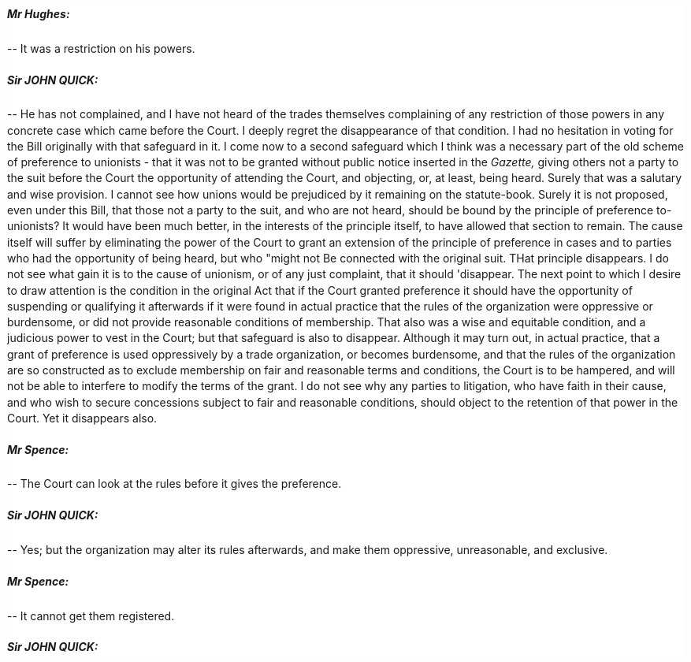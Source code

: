 ##### Mr Hughes:

--  It was a restriction on his powers. 

##### Sir JOHN QUICK:

-- He has not complained, and I have not heard of the trades themselves complaining of any restriction of those powers in any concrete case which came before the Court. I deeply regret the disappearance of that condition. I had no hesitation in voting for the Bill originally with that safeguard in it. I come now to a second safeguard which I think was a necessary part of the old scheme of preference to unionists - that it was not to be granted without public notice inserted in the  *Gazette,*  giving others not a party to the suit before the Court the opportunity of attending the Court, and objecting, or, at least, being heard. Surely that was a salutary and wise provision. I cannot see how unions would be prejudiced by it remaining on the statute-book. Surely it is not proposed, even under this Bill, that those not a party to the suit, and who are not heard, should be bound by the principle of preference to- unionists? It would have been much better, in the interests of the principle itself, to have allowed that section to remain. The cause itself will suffer by eliminating the power of the Court to grant an extension of the principle of preference in cases and to parties who had the opportunity of being heard, but who "might not Be connected with the original suit. THat principle disappears. I do not see what gain it is to the cause of unionism, or of any just complaint, that it should 'disappear. The next point to which I desire to draw attention is the condition in the original Act that if the Court granted preference it should have the opportunity of suspending or qualifying it afterwards if it were found in actual practice that the rules of the organization were oppressive or burdensome, or did not provide reasonable conditions of membership. That also was a wise and equitable condition, and a judicious power to vest in the Court; but that safeguard is also to disappear. Although it may turn out, in actual practice, that a grant of preference is used oppressively by a trade organization, or becomes burdensome, and that the rules of the organization are so constructed as to exclude membership on fair and reasonable terms and conditions, the Court is to be hampered, and will not be able to interfere to modify the terms of the grant. I do not see why any parties to litigation, who have faith in their cause, and who wish to secure concessions subject to fair and reasonable conditions, should object to the retention of that power in the Court. Yet it disappears also. 

##### Mr Spence:

--  The Court can look at the rules before it gives the preference. 

##### Sir JOHN QUICK:

-- Yes; but the organization may alter its rules afterwards, and make them oppressive, unreasonable, and exclusive. 

##### Mr Spence:

--  It cannot get them registered. 

##### Sir JOHN QUICK:
